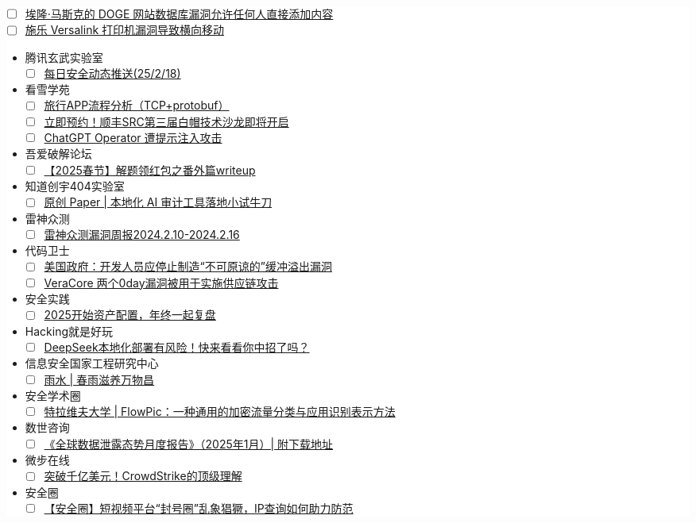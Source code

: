   - [ ] [埃隆·马斯克的 DOGE 网站数据库漏洞允许任何人直接添加内容](https://hackernews.cc/archives/57397)
  - [ ] [施乐 Versalink 打印机漏洞导致横向移动](https://hackernews.cc/archives/57394)
- 腾讯玄武实验室
  - [ ] [每日安全动态推送(25/2/18)](https://mp.weixin.qq.com/s?__biz=MzA5NDYyNDI0MA==&mid=2651960026&idx=1&sn=a6b3b18c68a2a23dfb2c6854255e463f&chksm=8baed245bcd95b532bedc5b2e1788d0577db0211a5ed16b23d4e95cc7134302a9a803a17dfad&scene=58&subscene=0#rd)
- 看雪学苑
  - [ ] [旅行APP流程分析（TCP+protobuf）](https://mp.weixin.qq.com/s?__biz=MjM5NTc2MDYxMw==&mid=2458589728&idx=1&sn=e1354617c606204a98db2a1960b7647d&chksm=b18c2aaa86fba3bc25d1d7e3d341a334fb0b35e4f4b63591cdb6b0749c7030212ba278bab9c5&scene=58&subscene=0#rd)
  - [ ] [立即预约！顺丰SRC第三届白帽技术沙龙即将开启](https://mp.weixin.qq.com/s?__biz=MjM5NTc2MDYxMw==&mid=2458589728&idx=2&sn=278b59f239fe65d5cfe07f93ecaa636e&chksm=b18c2aaa86fba3bcedd2b8d75f3dfa777e55c1a4767c45b6a015e7d97213b67b22e727e8ac68&scene=58&subscene=0#rd)
  - [ ] [ChatGPT Operator 遭提示注入攻击](https://mp.weixin.qq.com/s?__biz=MjM5NTc2MDYxMw==&mid=2458589728&idx=3&sn=a005da20fc0a49c5e16d1ada1109ad46&chksm=b18c2aaa86fba3bc13efec4f0ade8cc48cb172e9486d09bd97b185c29dea9d667a9327beb034&scene=58&subscene=0#rd)
- 吾爱破解论坛
  - [ ] [【2025春节】解题领红包之番外篇writeup](https://mp.weixin.qq.com/s?__biz=MjM5Mjc3MDM2Mw==&mid=2651141800&idx=1&sn=ce4fbd9d5e88415d4d773b2501fe657d&chksm=bd50a6fc8a272fea1d4e9755a365a519da26d3cd87eed14b4e0059d95b6951e0538608dced32&scene=58&subscene=0#rd)
- 知道创宇404实验室
  - [ ] [原创 Paper | 本地化 AI 审计工具落地小试牛刀](https://mp.weixin.qq.com/s?__biz=MzAxNDY2MTQ2OQ==&mid=2650990663&idx=1&sn=d3612bcdf320efdc783e5740d519c69d&chksm=8079aa75b70e2363a96c1c2318ebdea7a8fda22f5029416d80c2a7cc641c0ee2e3d263c0c79b&scene=58&subscene=0#rd)
- 雷神众测
  - [ ] [雷神众测漏洞周报2024.2.10-2024.2.16](https://mp.weixin.qq.com/s?__biz=MzI0NzEwOTM0MA==&mid=2652503318&idx=1&sn=b5b13cfc554a840876a561de454e8f7e&chksm=f2585ea5c52fd7b368ebc5c86a95e6425d2a601f7df5519e543aa82f70e7d68e5de1882a350e&scene=58&subscene=0#rd)
- 代码卫士
  - [ ] [美国政府：开发人员应停止制造“不可原谅的”缓冲溢出漏洞](https://mp.weixin.qq.com/s?__biz=MzI2NTg4OTc5Nw==&mid=2247522257&idx=1&sn=f4ba8096e5c48add46aab6c9f0f9b6db&chksm=ea94a6bbdde32fad212f6cefd231e991e6b3aa181b89c3c4f8942edda2b8c87b959349dba3ab&scene=58&subscene=0#rd)
  - [ ] [VeraCore 两个0day漏洞被用于实施供应链攻击](https://mp.weixin.qq.com/s?__biz=MzI2NTg4OTc5Nw==&mid=2247522257&idx=2&sn=9b28d0ae22a8aee011365d83bbe3e244&chksm=ea94a6bbdde32fad583ad06bb5abe8c191b454c50e40661e1fbba804d5ae0e3a6d9cc4164ad8&scene=58&subscene=0#rd)
- 安全实践
  - [ ] [2025开始资产配置，年终一起复盘](https://mp.weixin.qq.com/s?__biz=MzI5NzAzMDg0NA==&mid=2650698012&idx=1&sn=6bd707b9f86353bd96b581568133c700&chksm=f4b194cfc3c61dd9ef8285010597b71b0b7f6d17abf7c2c1896399a9c4fc9f728e59a79dde68&scene=58&subscene=0#rd)
- Hacking就是好玩
  - [ ] [DeepSeek本地化部署有风险！快来看看你中招了吗？](https://mp.weixin.qq.com/s?__biz=MzU2NzcwNTY3Mg==&mid=2247485334&idx=1&sn=688a9c353d4c7b1232685404fc6ae399&chksm=fc986eb1cbefe7a78b8711640338b4f926f4cf1ef350bdf53fd64b8bcaf18e241a4417302a6a&scene=58&subscene=0#rd)
- 信息安全国家工程研究中心
  - [ ] [雨水 | 春雨滋养万物昌](https://mp.weixin.qq.com/s?__biz=MzU5OTQ0NzY3Ng==&mid=2247498870&idx=1&sn=2f2a11a83b3ebffd73e6da5f2b1e1fc2&chksm=feb67d65c9c1f47370aadc92070d2f9e422b734e3eb6674caf2c682c8b9110bccd4d0d9ca823&scene=58&subscene=0#rd)
- 安全学术圈
  - [ ] [特拉维夫大学 | FlowPic：一种通用的加密流量分类与应用识别表示方法](https://mp.weixin.qq.com/s?__biz=MzU5MTM5MTQ2MA==&mid=2247491689&idx=1&sn=17687d1be26ab151a1e6d49e00a734e0&chksm=fe2d1fe2c95a96f4eddee949c7d9d669df8708caae70eb5e9a9a18eecf15d90eca0995d9c83a&scene=58&subscene=0#rd)
- 数世咨询
  - [ ] [《全球数据泄露态势月度报告》（2025年1月）| 附下载地址](https://mp.weixin.qq.com/s?__biz=MzkxNzA3MTgyNg==&mid=2247536793&idx=1&sn=cfd0b0c45c95f14ab3bb11106fcca468&chksm=c1442224f633ab32c95ea0c4ff07909c8342e3cd1c98d6b062e4db40bfaed538284513e50aab&scene=58&subscene=0#rd)
- 微步在线
  - [ ] [突破千亿美元！CrowdStrike的顶级理解](https://mp.weixin.qq.com/s?__biz=MzI5NjA0NjI5MQ==&mid=2650183152&idx=1&sn=c8baea3e5fbf8adbb58445304f3160fc&chksm=f4486e4cc33fe75a6889fd4400798823026225a843573abb95eeaf128a8025fb1257177f52cb&scene=58&subscene=0#rd)
- 安全圈
  - [ ] [【安全圈】短视频平台“封号圈”乱象猖獗，IP查询如何助力防范](https://mp.weixin.qq.com/s?__biz=MzIzMzE4NDU1OQ==&mid=2652067874&idx=1&sn=77b78d28e626bb57cf51f82d0c472aa6&chksm=f36e7462c419fd74ab3906ce860f6440680390728f5808049a4037668b474c84037d2686cce6&scene=58&subscene=0#rd)